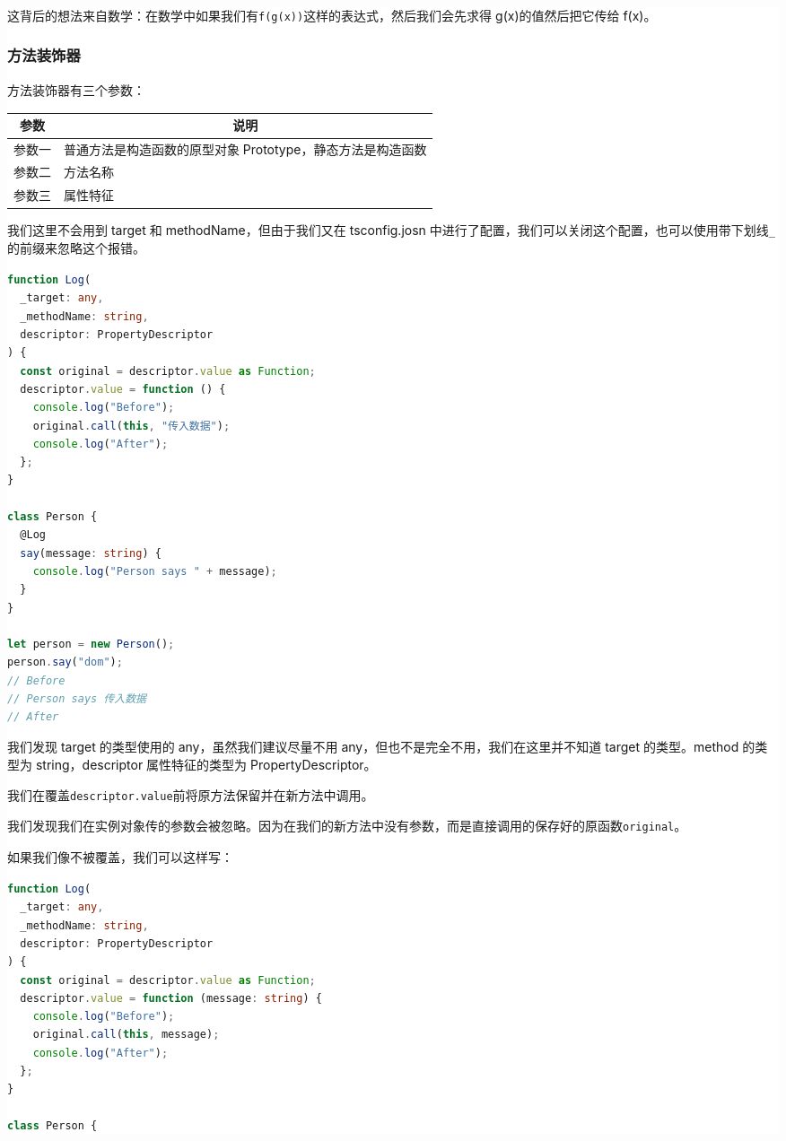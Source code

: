 这背后的想法来自数学：在数学中如果我们有`f(g(x))`这样的表达式，然后我们会先求得 g(x)的值然后把它传给 f(x)。

### 方法装饰器

方法装饰器有三个参数：

| 参数   | 说明                                                       |
| ------ | ---------------------------------------------------------- |
| 参数一 | 普通方法是构造函数的原型对象 Prototype，静态方法是构造函数 |
| 参数二 | 方法名称                                                   |
| 参数三 | 属性特征                                                   |

我们这里不会用到 target 和 methodName，但由于我们又在 tsconfig.josn 中进行了配置，我们可以关闭这个配置，也可以使用带下划线`_`的前缀来忽略这个报错。

```ts
function Log(
  _target: any,
  _methodName: string,
  descriptor: PropertyDescriptor
) {
  const original = descriptor.value as Function;
  descriptor.value = function () {
    console.log("Before");
    original.call(this, "传入数据");
    console.log("After");
  };
}

class Person {
  @Log
  say(message: string) {
    console.log("Person says " + message);
  }
}

let person = new Person();
person.say("dom");
// Before
// Person says 传入数据
// After
```

我们发现 target 的类型使用的 any，虽然我们建议尽量不用 any，但也不是完全不用，我们在这里并不知道 target 的类型。method 的类型为 string，descriptor 属性特征的类型为 PropertyDescriptor。

我们在覆盖`descriptor.value`前将原方法保留并在新方法中调用。

我们发现我们在实例对象传的参数会被忽略。因为在我们的新方法中没有参数，而是直接调用的保存好的原函数`original`。

如果我们像不被覆盖，我们可以这样写：

```ts
function Log(
  _target: any,
  _methodName: string,
  descriptor: PropertyDescriptor
) {
  const original = descriptor.value as Function;
  descriptor.value = function (message: string) {
    console.log("Before");
    original.call(this, message);
    console.log("After");
  };
}

class Person {
```
